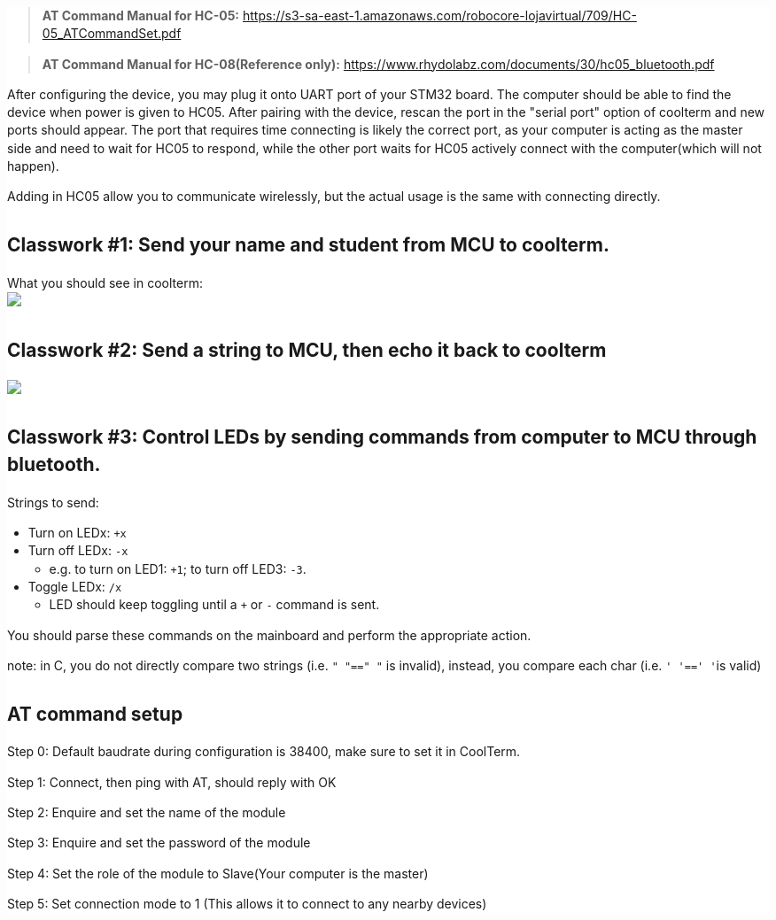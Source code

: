 > **AT Command Manual for HC-05:** https://s3-sa-east-1.amazonaws.com/robocore-lojavirtual/709/HC-05_ATCommandSet.pdf

> **AT Command Manual for HC-08(Reference only):** https://www.rhydolabz.com/documents/30/hc05_bluetooth.pdf
> 
After configuring the device, you may plug it onto UART port of your STM32 board. The computer should be able to find the device when power is given to HC05. After pairing with the device, rescan the port in the "serial port" option of coolterm and new ports should appear. The port that requires time connecting is likely the correct port, as your computer is acting as the master side and need to wait for HC05 to respond, while the other port waits for HC05 actively connect with the computer(which will not happen).

Adding in HC05 allow you to communicate wirelessly, but the actual usage is the same with connecting directly.

## Classwork #1: Send your name and student from MCU to coolterm.

What you should see in coolterm:\
![](https://i.imgur.com/y152z6j.png)

## Classwork #2: Send a string to MCU, then echo it back to coolterm
![](https://i.imgur.com/xAm0BFS.png)

## Classwork #3: Control LEDs by sending commands from computer to MCU through bluetooth.

Strings to send:

* Turn on LEDx: `+x`
* Turn off LEDx: `-x`
    * e.g. to turn on LED1: `+1`; to turn off LED3: `-3`.
* Toggle LEDx: `/x`
    * LED should keep toggling until a `+` or `-` command is sent.

You should parse these commands on the mainboard and perform the appropriate action.

note: in C, you do not directly compare two strings (i.e. `" "==" "` is invalid), instead, you compare each char (i.e. `' '==' '`is valid)
## AT command setup

Step 0: 
Default baudrate during configuration is 38400, make sure to set it in CoolTerm.

Step 1:
Connect, then ping with AT, should reply with OK

Step 2:
Enquire and set the name of the module

Step 3:
Enquire and set the password of the module

Step 4:
Set the role of the module to Slave(Your computer is the master)

Step 5:
Set connection mode to 1 (This allows it to connect to any nearby devices)
